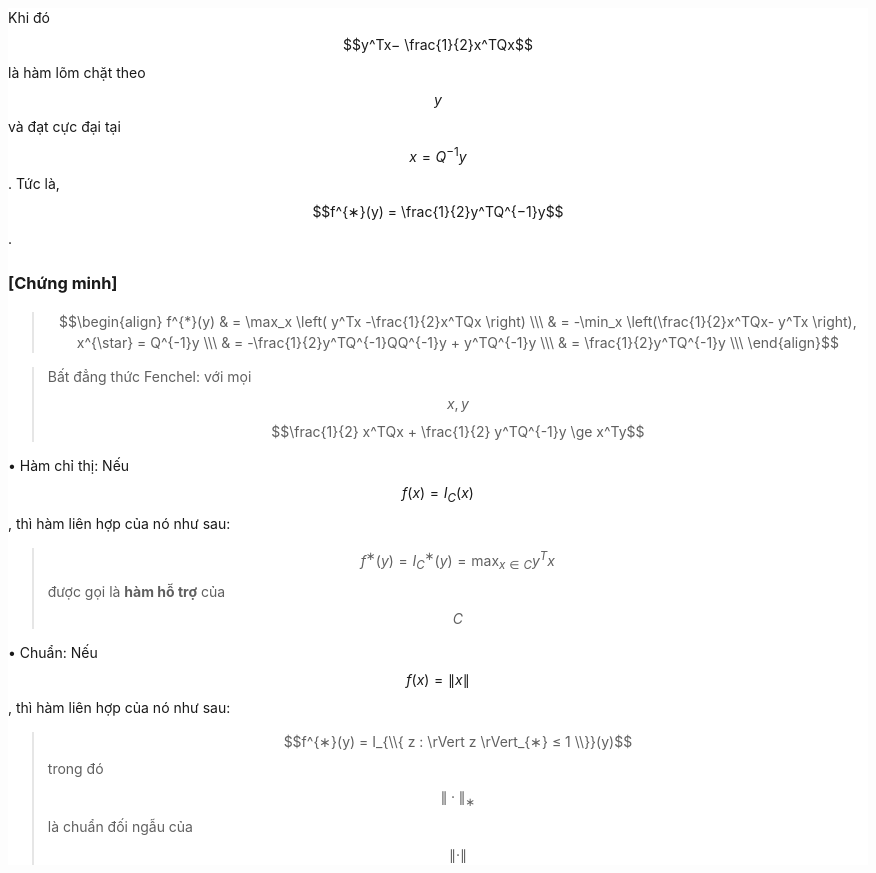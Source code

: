 Khi đó $$y^Tx− \frac{1}{2}x^TQx$$ là hàm lõm chặt theo $$y$$ và đạt cực đại tại $$x = Q^{−1}y$$. Tức là, $$f^{∗}(y) = \frac{1}{2}y^TQ^{−1}y$$. 



### [Chứng minh]
> $$\begin{align}
> f^{*}(y) & =  \max_x \left( y^Tx -\frac{1}{2}x^TQx \right) \\\
> & = -\min_x \left(\frac{1}{2}x^TQx- y^Tx \right), x^{\star} = Q^{-1}y  \\\
> & = -\frac{1}{2}y^TQ^{-1}QQ^{-1}y + y^TQ^{-1}y \\\
> & = \frac{1}{2}y^TQ^{-1}y  \\\
> \end{align}$$

> Bất đẳng thức Fenchel: với mọi $$x, y$$
> $$\frac{1}{2} x^TQx + \frac{1}{2} y^TQ^{-1}y \ge x^Ty$$

• Hàm chỉ thị: Nếu $$f(x) = I_C(x)$$, thì hàm liên hợp của nó như sau:

> $$f^{∗}(y) = I^{∗}_C(y) = \max_{x ∈ C} y^Tx$$ được gọi là **hàm hỗ trợ** của $$C$$

• Chuẩn: Nếu $$f(x) = \|x\|$$, thì hàm liên hợp của nó như sau:
> $$f^{∗}(y) = I_{\\{ z : \rVert z \rVert_{∗} ≤ 1 \\}}(y)$$ trong đó $$\rVert · \rVert_{∗}$$ là chuẩn đối ngẫu của $$\rVert · \rVert$$ 

